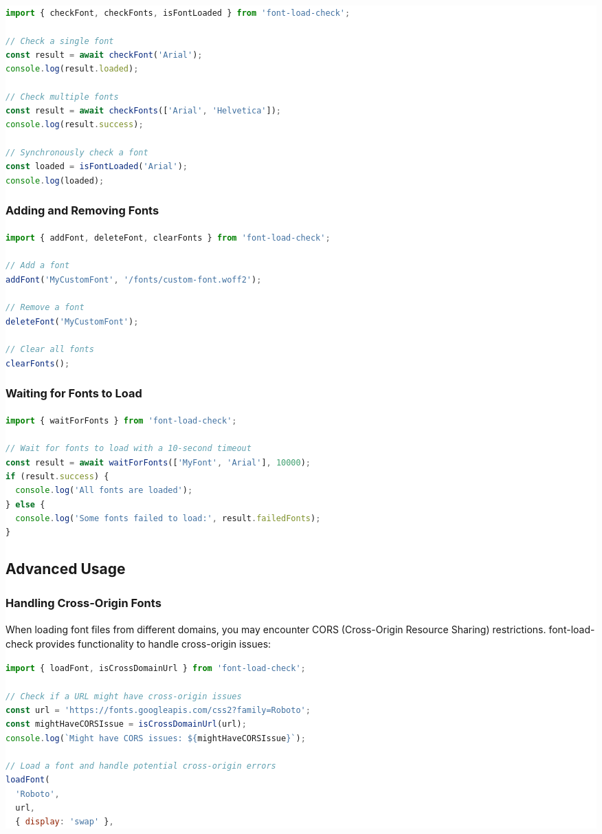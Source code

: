 ```javascript
import { checkFont, checkFonts, isFontLoaded } from 'font-load-check';

// Check a single font
const result = await checkFont('Arial');
console.log(result.loaded);

// Check multiple fonts
const result = await checkFonts(['Arial', 'Helvetica']);
console.log(result.success);

// Synchronously check a font
const loaded = isFontLoaded('Arial');
console.log(loaded);
```

### Adding and Removing Fonts

```javascript
import { addFont, deleteFont, clearFonts } from 'font-load-check';

// Add a font
addFont('MyCustomFont', '/fonts/custom-font.woff2');

// Remove a font
deleteFont('MyCustomFont');

// Clear all fonts
clearFonts();
```

### Waiting for Fonts to Load

```javascript
import { waitForFonts } from 'font-load-check';

// Wait for fonts to load with a 10-second timeout
const result = await waitForFonts(['MyFont', 'Arial'], 10000);
if (result.success) {
  console.log('All fonts are loaded');
} else {
  console.log('Some fonts failed to load:', result.failedFonts);
}
```

## Advanced Usage

### Handling Cross-Origin Fonts

When loading font files from different domains, you may encounter CORS (Cross-Origin Resource Sharing) restrictions. font-load-check provides functionality to handle cross-origin issues:

```javascript
import { loadFont, isCrossDomainUrl } from 'font-load-check';

// Check if a URL might have cross-origin issues
const url = 'https://fonts.googleapis.com/css2?family=Roboto';
const mightHaveCORSIssue = isCrossDomainUrl(url);
console.log(`Might have CORS issues: ${mightHaveCORSIssue}`);

// Load a font and handle potential cross-origin errors
loadFont(
  'Roboto', 
  url,
  { display: 'swap' },
```